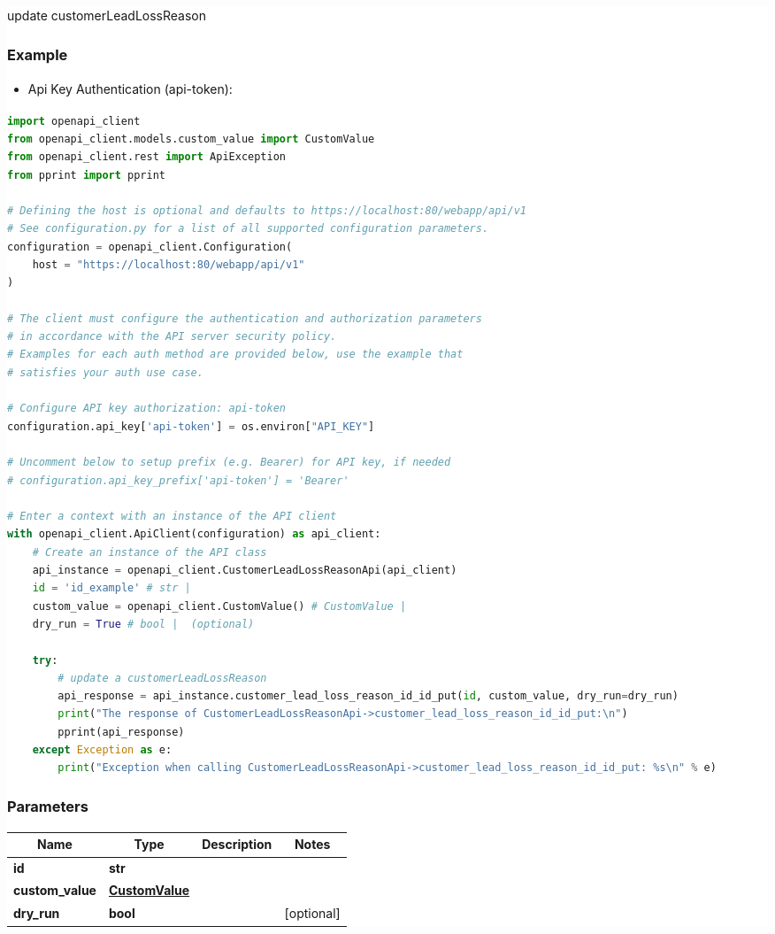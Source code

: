 update customerLeadLossReason

### Example

* Api Key Authentication (api-token):

```python
import openapi_client
from openapi_client.models.custom_value import CustomValue
from openapi_client.rest import ApiException
from pprint import pprint

# Defining the host is optional and defaults to https://localhost:80/webapp/api/v1
# See configuration.py for a list of all supported configuration parameters.
configuration = openapi_client.Configuration(
    host = "https://localhost:80/webapp/api/v1"
)

# The client must configure the authentication and authorization parameters
# in accordance with the API server security policy.
# Examples for each auth method are provided below, use the example that
# satisfies your auth use case.

# Configure API key authorization: api-token
configuration.api_key['api-token'] = os.environ["API_KEY"]

# Uncomment below to setup prefix (e.g. Bearer) for API key, if needed
# configuration.api_key_prefix['api-token'] = 'Bearer'

# Enter a context with an instance of the API client
with openapi_client.ApiClient(configuration) as api_client:
    # Create an instance of the API class
    api_instance = openapi_client.CustomerLeadLossReasonApi(api_client)
    id = 'id_example' # str | 
    custom_value = openapi_client.CustomValue() # CustomValue | 
    dry_run = True # bool |  (optional)

    try:
        # update a customerLeadLossReason
        api_response = api_instance.customer_lead_loss_reason_id_id_put(id, custom_value, dry_run=dry_run)
        print("The response of CustomerLeadLossReasonApi->customer_lead_loss_reason_id_id_put:\n")
        pprint(api_response)
    except Exception as e:
        print("Exception when calling CustomerLeadLossReasonApi->customer_lead_loss_reason_id_id_put: %s\n" % e)
```



### Parameters


Name | Type | Description  | Notes
------------- | ------------- | ------------- | -------------
 **id** | **str**|  | 
 **custom_value** | [**CustomValue**](CustomValue.md)|  | 
 **dry_run** | **bool**|  | [optional] 
